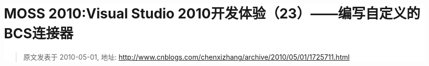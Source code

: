 # MOSS 2010:Visual Studio 2010开发体验（23）&mdash;&mdash;编写自定义的BCS连接器 
> 原文发表于 2010-05-01, 地址: http://www.cnblogs.com/chenxizhang/archive/2010/05/01/1725711.html 


